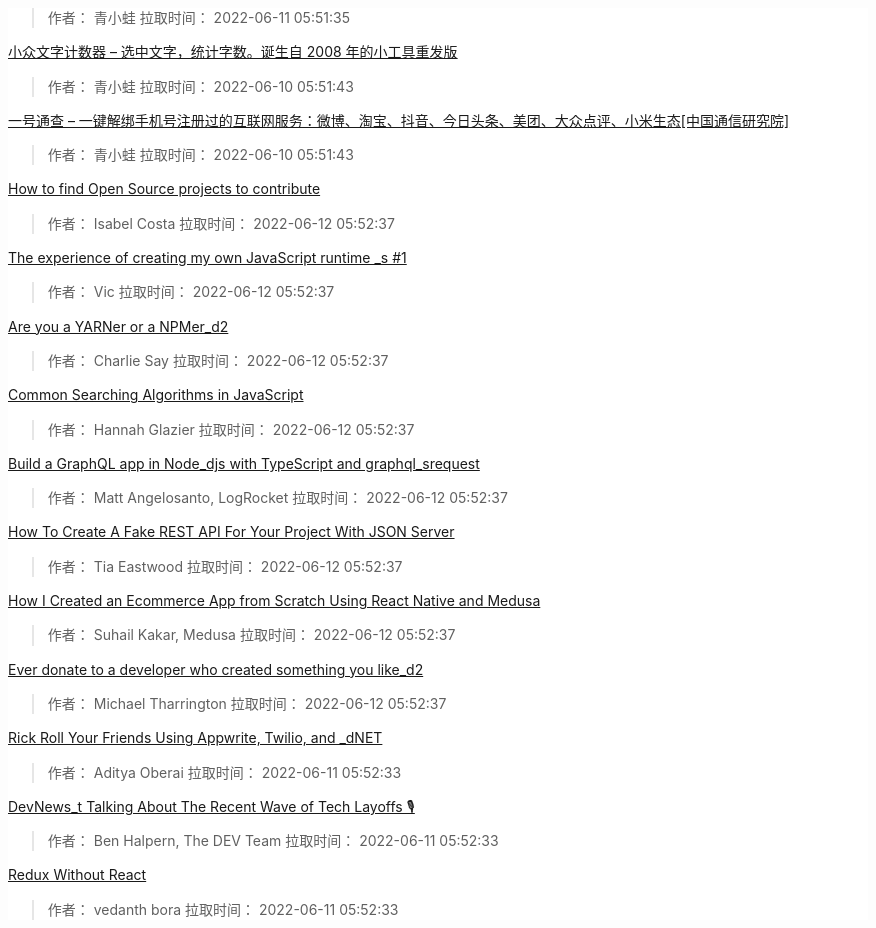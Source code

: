> 作者： 青小蛙  拉取时间： 2022-06-11 05:51:35

 [小众文字计数器 – 选中文字，统计字数。诞生自 2008 年的小工具重发版](https://www.appinn.com/count-appinn-2022/)

> 作者： 青小蛙  拉取时间： 2022-06-10 05:51:43

 [一号通查 – 一键解绑手机号注册过的互联网服务：微博、淘宝、抖音、今日头条、美团、大众点评、小米生态[中国通信研究院]](https://www.appinn.com/yihaotongcha/)

> 作者： 青小蛙  拉取时间： 2022-06-10 05:51:43

 [How to find Open Source projects to contribute](https://dev.to/isabelcmdcosta/how-to-find-open-source-projects-to-contribute-2o1e)

> 作者： Isabel Costa  拉取时间： 2022-06-12 05:52:37

 [The experience of creating my own JavaScript runtime _s #1](https://dev.to/victoriarose/the-experience-of-creating-my-own-javascript-runtime-1-4h9j)

> 作者： Vic  拉取时间： 2022-06-12 05:52:37

 [Are you a YARNer or a NPMer_d2](https://dev.to/charliesay/are-you-a-yarner-or-a-npmer-337j)

> 作者： Charlie Say  拉取时间： 2022-06-12 05:52:37

 [Common Searching Algorithms in JavaScript](https://dev.to/hannahglazier/common-searching-algorithms-in-javascript-207e)

> 作者： Hannah Glazier  拉取时间： 2022-06-12 05:52:37

 [Build a GraphQL app in Node_djs with TypeScript and graphql_srequest](https://dev.to/logrocket/build-a-graphql-app-in-nodejs-with-typescript-and-graphql-request-l19)

> 作者： Matt Angelosanto, LogRocket  拉取时间： 2022-06-12 05:52:37

 [How To Create A Fake REST API For Your Project With JSON Server](https://dev.to/tiaeastwood/how-to-create-a-fake-rest-api-for-your-project-with-json-server-214e)

> 作者： Tia Eastwood  拉取时间： 2022-06-12 05:52:37

 [How I Created an Ecommerce App from Scratch Using React Native and Medusa](https://dev.to/medusajs/how-i-created-an-ecommerce-app-from-scratch-using-react-native-and-medusa-56ej)

> 作者： Suhail Kakar, Medusa  拉取时间： 2022-06-12 05:52:37

 [Ever donate to a developer who created something you like_d2](https://dev.to/michaeltharrington/ever-donate-to-a-developer-who-created-something-you-like-2ik8)

> 作者： Michael Tharrington  拉取时间： 2022-06-12 05:52:37

 [Rick Roll Your Friends Using Appwrite, Twilio, and _dNET](https://dev.to/adityaoberai/rick-roll-your-friends-using-appwrite-twilio-and-net-4180)

> 作者： Aditya Oberai  拉取时间： 2022-06-11 05:52:33

 [DevNews_t Talking About The Recent Wave of Tech Layoffs 🎙](https://dev.to/devteam/devnews-talking-about-the-recent-wave-of-tech-layoffs-3gf3)

> 作者： Ben Halpern, The DEV Team  拉取时间： 2022-06-11 05:52:33

 [Redux Without React](https://dev.to/vedanthb/redux-without-react-558e)

> 作者： vedanth bora  拉取时间： 2022-06-11 05:52:33

